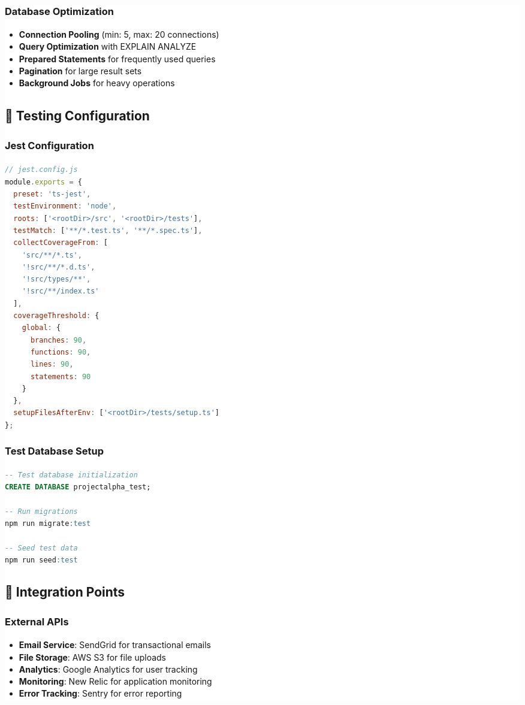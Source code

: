 ### Database Optimization
- **Connection Pooling** (min: 5, max: 20 connections)
- **Query Optimization** with EXPLAIN ANALYZE
- **Prepared Statements** for frequently used queries
- **Pagination** for large result sets
- **Background Jobs** for heavy operations

## 🧪 Testing Configuration

### Jest Configuration
```javascript
// jest.config.js
module.exports = {
  preset: 'ts-jest',
  testEnvironment: 'node',
  roots: ['<rootDir>/src', '<rootDir>/tests'],
  testMatch: ['**/*.test.ts', '**/*.spec.ts'],
  collectCoverageFrom: [
    'src/**/*.ts',
    '!src/**/*.d.ts',
    '!src/types/**',
    '!src/**/index.ts'
  ],
  coverageThreshold: {
    global: {
      branches: 90,
      functions: 90,
      lines: 90,
      statements: 90
    }
  },
  setupFilesAfterEnv: ['<rootDir>/tests/setup.ts']
};
```

### Test Database Setup
```sql
-- Test database initialization
CREATE DATABASE projectalpha_test;

-- Run migrations
npm run migrate:test

-- Seed test data  
npm run seed:test
```

## 🔗 Integration Points

### External APIs
- **Email Service**: SendGrid for transactional emails
- **File Storage**: AWS S3 for file uploads
- **Analytics**: Google Analytics for user tracking
- **Monitoring**: New Relic for application monitoring
- **Error Tracking**: Sentry for error reporting
